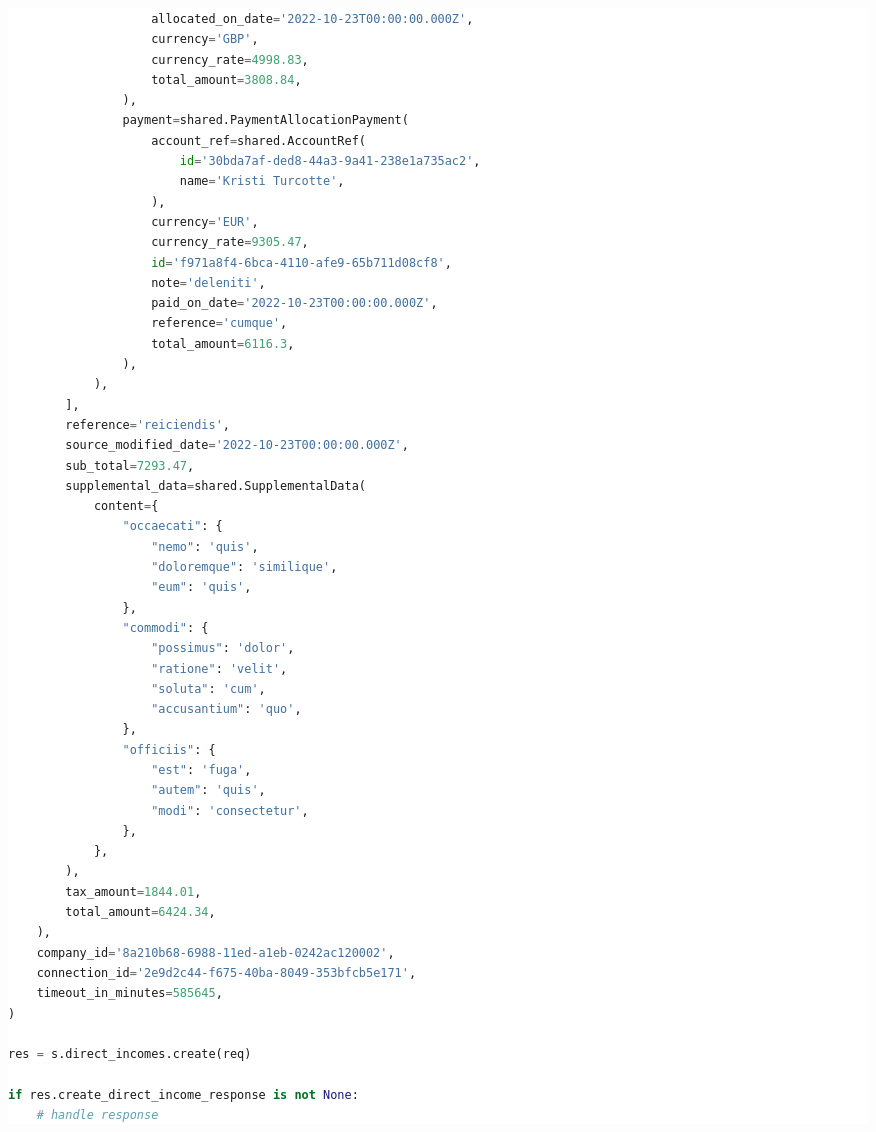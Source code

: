 ```python
                    allocated_on_date='2022-10-23T00:00:00.000Z',
                    currency='GBP',
                    currency_rate=4998.83,
                    total_amount=3808.84,
                ),
                payment=shared.PaymentAllocationPayment(
                    account_ref=shared.AccountRef(
                        id='30bda7af-ded8-44a3-9a41-238e1a735ac2',
                        name='Kristi Turcotte',
                    ),
                    currency='EUR',
                    currency_rate=9305.47,
                    id='f971a8f4-6bca-4110-afe9-65b711d08cf8',
                    note='deleniti',
                    paid_on_date='2022-10-23T00:00:00.000Z',
                    reference='cumque',
                    total_amount=6116.3,
                ),
            ),
        ],
        reference='reiciendis',
        source_modified_date='2022-10-23T00:00:00.000Z',
        sub_total=7293.47,
        supplemental_data=shared.SupplementalData(
            content={
                "occaecati": {
                    "nemo": 'quis',
                    "doloremque": 'similique',
                    "eum": 'quis',
                },
                "commodi": {
                    "possimus": 'dolor',
                    "ratione": 'velit',
                    "soluta": 'cum',
                    "accusantium": 'quo',
                },
                "officiis": {
                    "est": 'fuga',
                    "autem": 'quis',
                    "modi": 'consectetur',
                },
            },
        ),
        tax_amount=1844.01,
        total_amount=6424.34,
    ),
    company_id='8a210b68-6988-11ed-a1eb-0242ac120002',
    connection_id='2e9d2c44-f675-40ba-8049-353bfcb5e171',
    timeout_in_minutes=585645,
)

res = s.direct_incomes.create(req)

if res.create_direct_income_response is not None:
    # handle response
```
